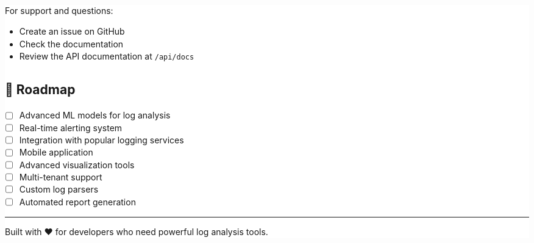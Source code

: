 For support and questions:
- Create an issue on GitHub
- Check the documentation
- Review the API documentation at `/api/docs`

## 🔮 Roadmap

- [ ] Advanced ML models for log analysis
- [ ] Real-time alerting system
- [ ] Integration with popular logging services
- [ ] Mobile application
- [ ] Advanced visualization tools
- [ ] Multi-tenant support
- [ ] Custom log parsers
- [ ] Automated report generation

---

Built with ❤️ for developers who need powerful log analysis tools.
